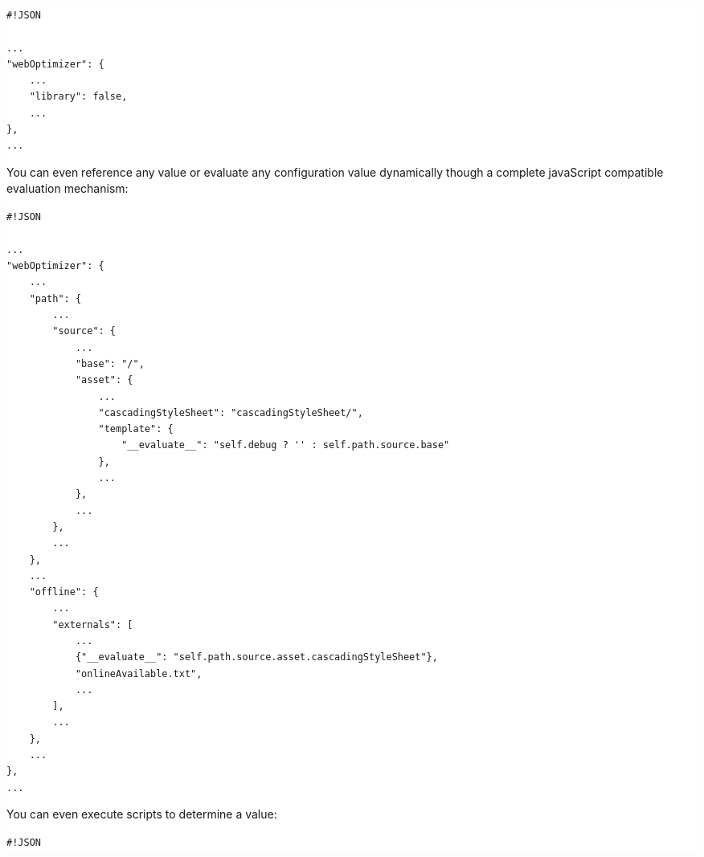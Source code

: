     #!JSON

    ...
    "webOptimizer": {
        ...
        "library": false,
        ...
    },
    ...

You can even reference any value or evaluate any configuration value
dynamically though a complete javaScript compatible evaluation mechanism:


    #!JSON

    ...
    "webOptimizer": {
        ...
        "path": {
            ...
            "source": {
                ...
                "base": "/",
                "asset": {
                    ...
                    "cascadingStyleSheet": "cascadingStyleSheet/",
                    "template": {
                        "__evaluate__": "self.debug ? '' : self.path.source.base"
                    },
                    ...
                },
                ...
            },
            ...
        },
        ...
        "offline": {
            ...
            "externals": [
                ...
                {"__evaluate__": "self.path.source.asset.cascadingStyleSheet"},
                "onlineAvailable.txt",
                ...
            ],
            ...
        },
        ...
    },
    ...

You can even execute scripts to determine a value:

    #!JSON
